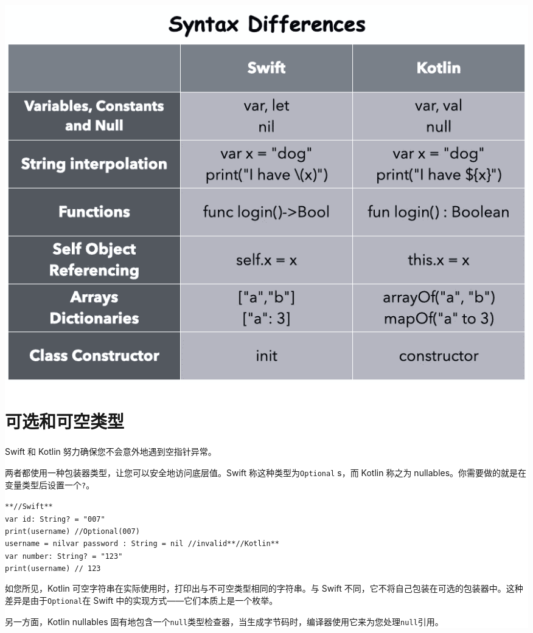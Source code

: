 ![](img/8bedcfd28a954fa05d16490ef96db789.png)

# 可选和可空类型

Swift 和 Kotlin 努力确保您不会意外地遇到空指针异常。

两者都使用一种包装器类型，让您可以安全地访问底层值。Swift 称这种类型为`Optional` s，而 Kotlin 称之为 nullables。你需要做的就是在变量类型后设置一个`?`。

```
**//Swift**
var id: String? = "007"
print(username) //Optional(007)
username = nilvar password : String = nil //invalid**//Kotlin**
var number: String? = "123"
print(username) // 123
```

如您所见，Kotlin 可空字符串在实际使用时，打印出与不可空类型相同的字符串。与 Swift 不同，它不将自己包装在可选的包装器中。这种差异是由于`Optional`在 Swift 中的实现方式——它们本质上是一个枚举。

另一方面，Kotlin nullables 固有地包含一个`null`类型检查器，当生成字节码时，编译器使用它来为您处理`null`引用。
